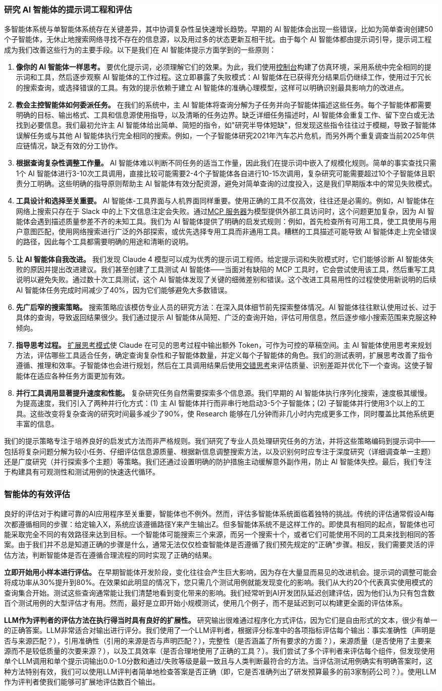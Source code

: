 ### 研究 AI 智能体的提示词工程和评估

多智能体系统与单智能体系统存在关键差异，其中协调复杂性呈快速增长趋势。早期的 AI 智能体会出现一些错误，比如为简单查询创建50个子智能体，无休止地搜索网络寻找不存在的信息源，以及用过多的状态更新互相干扰。由于每个 AI 智能体都由提示词引导，提示词工程成为我们改善这些行为的主要手段。以下是我们在 AI 智能体提示方面学到的一些原则：

1. **像你的 AI 智能体一样思考。** 要优化提示词，必须理解它们的效果。为此，我们使用[控制台](https://console.anthropic.com/)构建了仿真环境，采用系统中完全相同的提示词和工具，然后逐步观察 AI 智能体的工作过程。这立即暴露了失败模式：AI 智能体在已获得充分结果后仍继续工作，使用过于冗长的搜索查询，或选择错误的工具。有效的提示依赖于建立 AI 智能体的准确心理模型，这样可以明确识别最具影响力的改进点。

2. **教会主控智能体如何委派任务。** 在我们的系统中，主 AI 智能体将查询分解为子任务并向子智能体描述这些任务。每个子智能体都需要明确的目标、输出格式、工具和信息源使用指导，以及清晰的任务边界。缺乏详细任务描述时，AI 智能体会重复工作、留下空白或无法找到必要信息。我们最初允许主 AI 智能体给出简单、简短的指令，如"研究半导体短缺"，但发现这些指令往往过于模糊，导致子智能体误解任务或与其他 AI 智能体执行完全相同的搜索。例如，一个子智能体研究2021年汽车芯片危机，而另外两个重复调查当前2025年供应链情况，缺乏有效的分工协作。

3. **根据查询复杂性调整工作量。** AI 智能体难以判断不同任务的适当工作量，因此我们在提示词中嵌入了规模化规则。简单的事实查找只需1个 AI 智能体进行3-10次工具调用，直接比较可能需要2-4个子智能体各自进行10-15次调用，复杂研究可能需要超过10个子智能体且职责分工明确。这些明确的指导原则帮助主 AI 智能体有效分配资源，避免对简单查询的过度投入，这是我们早期版本中的常见失败模式。

4. **工具设计和选择至关重要。** AI 智能体-工具界面与人机界面同样重要。使用正确的工具不仅高效，往往还是必需的。例如，AI 智能体在网络上搜索只存在于 Slack 中的上下文信息注定会失败。通过[MCP 服务器](https://modelcontextprotocol.io/introduction)为模型提供外部工具访问时，这个问题更加复杂，因为 AI 智能体会遇到描述质量参差不齐的未知工具。我们为 AI 智能体提供了明确的启发式规则：例如，首先检查所有可用工具，使工具使用与用户意图匹配，使用网络搜索进行广泛的外部探索，或优先选择专用工具而非通用工具。糟糕的工具描述可能导致 AI 智能体走上完全错误的路径，因此每个工具都需要明确的用途和清晰的说明。

5. **让 AI 智能体自我改进。** 我们发现 Claude 4 模型可以成为优秀的提示词工程师。给定提示词和失败模式时，它们能够诊断 AI 智能体失败的原因并提出改进建议。我们甚至创建了工具测试 AI 智能体——当面对有缺陷的 MCP 工具时，它会尝试使用该工具，然后重写工具说明以避免失败。通过数十次工具测试，这个 AI 智能体发现了关键的细微差别和错误。这个改进工具易用性的过程使使用新说明的后续 AI 智能体任务完成时间减少了40%，因为它们能够避免大多数错误。

6. **先广后窄的搜索策略。** 搜索策略应该模仿专业人员的研究方法：在深入具体细节前先探索整体情况。AI 智能体往往默认使用过长、过于具体的查询，导致返回结果很少。我们通过提示 AI 智能体从简短、广泛的查询开始，评估可用信息，然后逐步缩小搜索范围来克服这种倾向。

7. **指导思考过程。** [扩展思考模式](https://docs.anthropic.com/en/docs/build-with-claude/extended-thinking)使 Claude 在可见的思考过程中输出额外 Token，可作为可控的草稿空间。主 AI 智能体使用思考来规划方法，评估哪些工具适合任务，确定查询复杂性和子智能体数量，并定义每个子智能体的角色。我们的测试表明，扩展思考改善了指令遵循、推理和效率。子智能体也会进行规划，然后在工具调用结果后使用[交错思考](https://docs.anthropic.com/en/docs/build-with-claude/extended-thinking#interleaved-thinking)来评估质量、识别差距并优化下一个查询。这使子智能体在适应各种任务方面更加有效。

8. **并行工具调用显著提升速度和性能。** 复杂研究任务自然需要探索多个信息源。我们早期的 AI 智能体执行序列化搜索，速度极其缓慢。为提高速度，我们引入了两种并行化方式：(1) 主 AI 智能体并行而非串行地启动3-5个子智能体；(2) 子智能体并行使用3个以上的工具。这些改变将复杂查询的研究时间最多减少了90%，使 Research 能够在几分钟而非几小时内完成更多工作，同时覆盖比其他系统更丰富的信息。

我们的提示策略专注于培养良好的启发式方法而非严格规则。我们研究了专业人员处理研究任务的方法，并将这些策略编码到提示词中——包括将复杂问题分解为较小任务、仔细评估信息源质量、根据新信息调整搜索方法，以及识别何时应专注于深度研究（详细调查单一主题）还是广度研究（并行探索多个主题）等策略。我们还通过设置明确的防护措施主动缓解意外副作用，防止 AI 智能体失控。最后，我们专注于构建具有可观测性和测试用例的快速迭代循环。

### 智能体的有效评估

良好的评估对于构建可靠的AI应用程序至关重要，智能体也不例外。然而，评估多智能体系统面临着独特的挑战。传统的评估通常假设AI每次都遵循相同的步骤：给定输入X，系统应该遵循路径Y来产生输出Z。但多智能体系统不是这样工作的。即使具有相同的起点，智能体也可能采取完全不同的有效路径来达到目标。一个智能体可能搜索三个来源，而另一个搜索十个，或者它们可能使用不同的工具来找到相同的答案。由于我们并不总是知道正确的步骤是什么，通常无法仅仅检查智能体是否遵循了我们预先规定的"正确"步骤。相反，我们需要灵活的评估方法，判断智能体是否在遵循合理流程的同时实现了正确的结果。

**立即开始用小样本进行评估。** 在早期智能体开发阶段，变化往往会产生巨大影响，因为存在大量显而易见的改进机会。提示词的调整可能会将成功率从30%提升到80%。在效果如此明显的情况下，您只需几个测试用例就能发现变化的影响。我们从大约20个代表真实使用模式的查询集合开始。测试这些查询通常能让我们清楚地看到变化带来的影响。我们经常听到AI开发团队延迟创建评估，因为他们认为只有包含数百个测试用例的大型评估才有用。然而，最好是立即开始小规模测试，使用几个例子，而不是延迟到可以构建更全面的评估体系。

**LLM作为评判者的评估方法在执行得当时具有良好的扩展性。** 研究输出很难通过程序化方式评估，因为它们是自由形式的文本，很少有单一的正确答案。LLM非常适合对输出进行评分。我们使用了一个LLM评判者，根据评分标准中的各项指标评估每个输出：事实准确性（声明是否与来源匹配？），引用准确性（引用的来源是否与声明匹配？），完整性（是否涵盖了所有要求的方面？），来源质量（是否使用了主要来源而不是较低质量的次要来源？），以及工具效率（是否合理地使用了正确的工具？）。我们尝试了多个评判者来评估每个组件，但发现使用单个LLM调用和单个提示词输出0.0-1.0分数和通过/失败等级是最一致且与人类判断最符合的方法。当评估测试用例确实有明确答案时，这种方法特别有效，我们可以使用LLM评判者简单地检查答案是否正确（即，它是否准确列出了研发预算最多的前3家制药公司？）。使用LLM作为评判者使我们能够可扩展地评估数百个输出。
